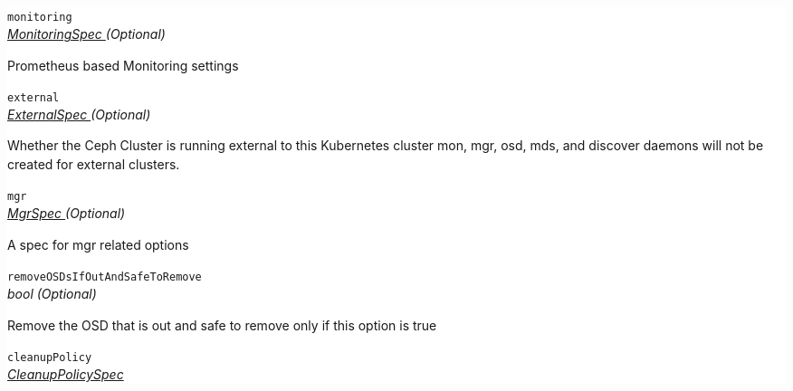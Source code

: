 <tr>
<td>
<code>monitoring</code><br/>
<em>
<a href="#ceph.rook.io/v1.MonitoringSpec">
MonitoringSpec
</a>
</em>
</td>
<td>
<em>(Optional)</em>
<p>Prometheus based Monitoring settings</p>
</td>
</tr>
<tr>
<td>
<code>external</code><br/>
<em>
<a href="#ceph.rook.io/v1.ExternalSpec">
ExternalSpec
</a>
</em>
</td>
<td>
<em>(Optional)</em>
<p>Whether the Ceph Cluster is running external to this Kubernetes cluster
mon, mgr, osd, mds, and discover daemons will not be created for external clusters.</p>
</td>
</tr>
<tr>
<td>
<code>mgr</code><br/>
<em>
<a href="#ceph.rook.io/v1.MgrSpec">
MgrSpec
</a>
</em>
</td>
<td>
<em>(Optional)</em>
<p>A spec for mgr related options</p>
</td>
</tr>
<tr>
<td>
<code>removeOSDsIfOutAndSafeToRemove</code><br/>
<em>
bool
</em>
</td>
<td>
<em>(Optional)</em>
<p>Remove the OSD that is out and safe to remove only if this option is true</p>
</td>
</tr>
<tr>
<td>
<code>cleanupPolicy</code><br/>
<em>
<a href="#ceph.rook.io/v1.CleanupPolicySpec">
CleanupPolicySpec
</a>
</em>
</td>